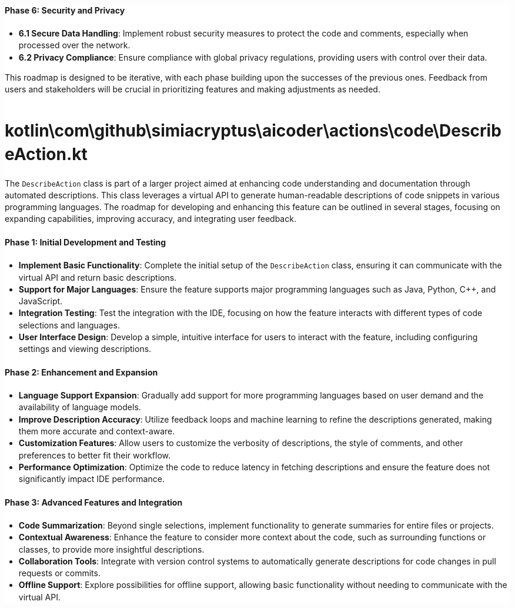 
#### Phase 6: Security and Privacy
- **6.1 Secure Data Handling**: Implement robust security measures to protect the code and comments, especially when processed over the network.
- **6.2 Privacy Compliance**: Ensure compliance with global privacy regulations, providing users with control over their data.

This roadmap is designed to be iterative, with each phase building upon the successes of the previous ones. Feedback from users and stakeholders will be crucial in prioritizing features and making adjustments as needed.

# kotlin\com\github\simiacryptus\aicoder\actions\code\DescribeAction.kt

The `DescribeAction` class is part of a larger project aimed at enhancing code understanding and documentation through automated descriptions. This class leverages a virtual API to generate human-readable descriptions of code snippets in various programming languages. The roadmap for developing and enhancing this feature can be outlined in several stages, focusing on expanding capabilities, improving accuracy, and integrating user feedback.


#### Phase 1: Initial Development and Testing
- **Implement Basic Functionality**: Complete the initial setup of the `DescribeAction` class, ensuring it can communicate with the virtual API and return basic descriptions.
- **Support for Major Languages**: Ensure the feature supports major programming languages such as Java, Python, C++, and JavaScript.
- **Integration Testing**: Test the integration with the IDE, focusing on how the feature interacts with different types of code selections and languages.
- **User Interface Design**: Develop a simple, intuitive interface for users to interact with the feature, including configuring settings and viewing descriptions.


#### Phase 2: Enhancement and Expansion
- **Language Support Expansion**: Gradually add support for more programming languages based on user demand and the availability of language models.
- **Improve Description Accuracy**: Utilize feedback loops and machine learning to refine the descriptions generated, making them more accurate and context-aware.
- **Customization Features**: Allow users to customize the verbosity of descriptions, the style of comments, and other preferences to better fit their workflow.
- **Performance Optimization**: Optimize the code to reduce latency in fetching descriptions and ensure the feature does not significantly impact IDE performance.


#### Phase 3: Advanced Features and Integration
- **Code Summarization**: Beyond single selections, implement functionality to generate summaries for entire files or projects.
- **Contextual Awareness**: Enhance the feature to consider more context about the code, such as surrounding functions or classes, to provide more insightful descriptions.
- **Collaboration Tools**: Integrate with version control systems to automatically generate descriptions for code changes in pull requests or commits.
- **Offline Support**: Explore possibilities for offline support, allowing basic functionality without needing to communicate with the virtual API.
